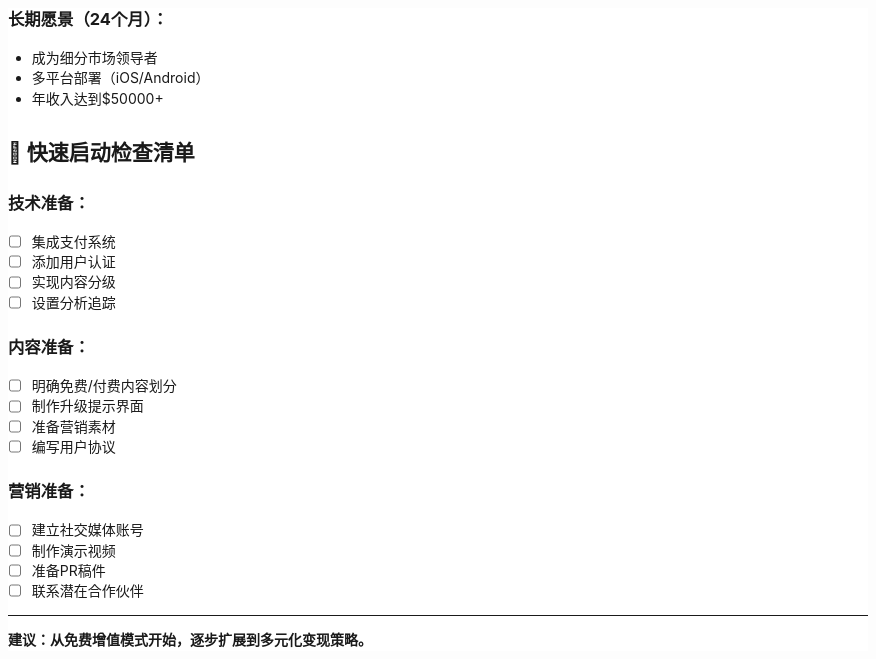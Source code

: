 ### 长期愿景（24个月）：
- 成为细分市场领导者
- 多平台部署（iOS/Android）
- 年收入达到$50000+

## 🔧 快速启动检查清单

### 技术准备：
- [ ] 集成支付系统
- [ ] 添加用户认证
- [ ] 实现内容分级
- [ ] 设置分析追踪

### 内容准备：
- [ ] 明确免费/付费内容划分
- [ ] 制作升级提示界面
- [ ] 准备营销素材
- [ ] 编写用户协议

### 营销准备：
- [ ] 建立社交媒体账号
- [ ] 制作演示视频
- [ ] 准备PR稿件
- [ ] 联系潜在合作伙伴

---

**建议：从免费增值模式开始，逐步扩展到多元化变现策略。**